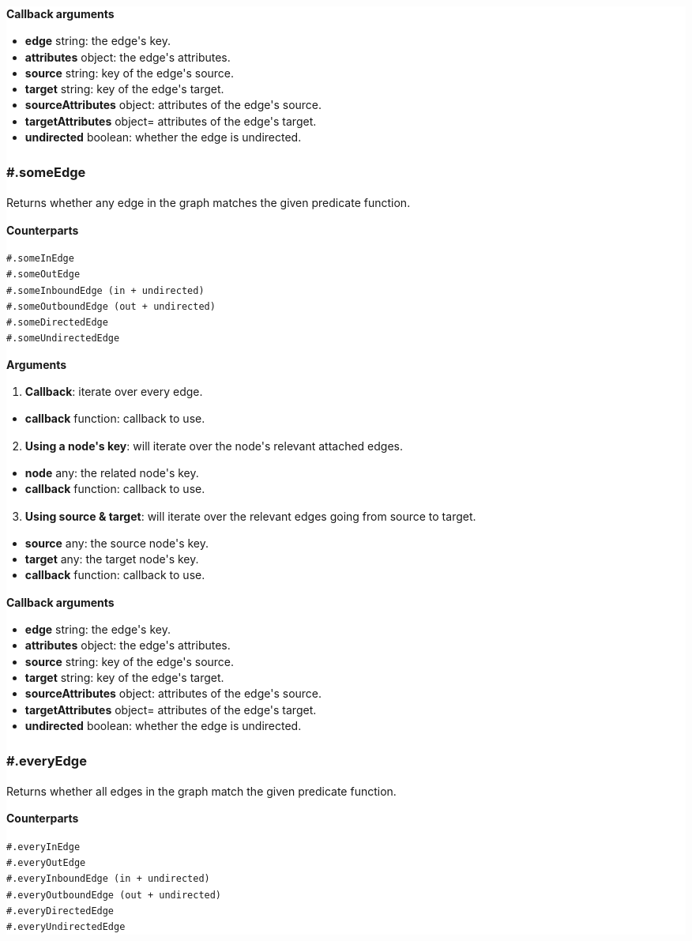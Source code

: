 **Callback arguments**

* **edge** <span class="code">string</span>: the edge's key.
* **attributes** <span class="code">object</span>: the edge's attributes.
* **source** <span class="code">string</span>: key of the edge's source.
* **target** <span class="code">string</span>: key of the edge's target.
* **sourceAttributes** <span class="code">object</span>: attributes of the edge's source.
* **targetAttributes** <span class="code">object</span>= attributes of the edge's target.
* **undirected** <span class="code">boolean</span>: whether the edge is undirected.

### #.someEdge

Returns whether any edge in the graph matches the given predicate function.

**Counterparts**

```
#.someInEdge
#.someOutEdge
#.someInboundEdge (in + undirected)
#.someOutboundEdge (out + undirected)
#.someDirectedEdge
#.someUndirectedEdge
```

**Arguments**

1. **Callback**: iterate over every edge.
  * **callback** <span class="code">function</span>: callback to use.
2. **Using a node's key**: will iterate over the node's relevant attached edges.
  * **node** <span class="code">any</span>: the related node's key.
  * **callback** <span class="code">function</span>: callback to use.
3. **Using source & target**: will iterate over the relevant edges going from source to target.
  * **source** <span class="code">any</span>: the source node's key.
  * **target** <span class="code">any</span>: the target node's key.
  * **callback** <span class="code">function</span>: callback to use.

**Callback arguments**

* **edge** <span class="code">string</span>: the edge's key.
* **attributes** <span class="code">object</span>: the edge's attributes.
* **source** <span class="code">string</span>: key of the edge's source.
* **target** <span class="code">string</span>: key of the edge's target.
* **sourceAttributes** <span class="code">object</span>: attributes of the edge's source.
* **targetAttributes** <span class="code">object</span>= attributes of the edge's target.
* **undirected** <span class="code">boolean</span>: whether the edge is undirected.

### #.everyEdge

Returns whether all edges in the graph match the given predicate function.

**Counterparts**

```
#.everyInEdge
#.everyOutEdge
#.everyInboundEdge (in + undirected)
#.everyOutboundEdge (out + undirected)
#.everyDirectedEdge
#.everyUndirectedEdge
```
